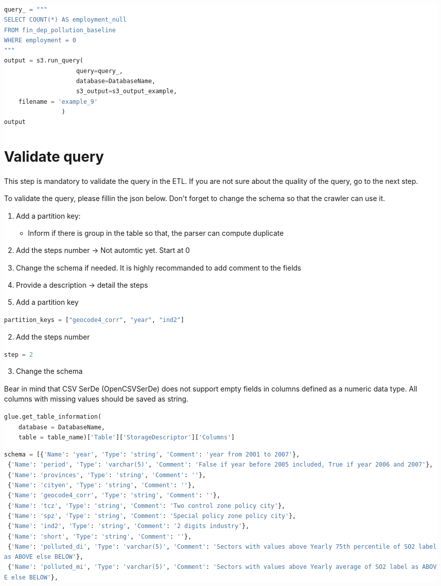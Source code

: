 ```python
query_ = """
SELECT COUNT(*) AS employment_null
FROM fin_dep_pollution_baseline 
WHERE employment = 0
"""
output = s3.run_query(
                    query=query_,
                    database=DatabaseName,
                    s3_output=s3_output_example,
    filename = 'example_9'
                )
output
```

# Validate query

This step is mandatory to validate the query in the ETL. If you are not sure about the quality of the query, go to the next step.


To validate the query, please fillin the json below. Don't forget to change the schema so that the crawler can use it.

1. Add a partition key:
    - Inform if there is group in the table so that, the parser can compute duplicate
2. Add the steps number -> Not automtic yet. Start at 0
3. Change the schema if needed. It is highly recommanded to add comment to the fields
4. Provide a description -> detail the steps 


1. Add a partition key

```python
partition_keys = ["geocode4_corr", "year", "ind2"]
```

2. Add the steps number

```python
step = 2
```

3. Change the schema

Bear in mind that CSV SerDe (OpenCSVSerDe) does not support empty fields in columns defined as a numeric data type. All columns with missing values should be saved as string. 

```python
glue.get_table_information(
    database = DatabaseName,
    table = table_name)['Table']['StorageDescriptor']['Columns']
```

```python
schema = [{'Name': 'year', 'Type': 'string', 'Comment': 'year from 2001 to 2007'},
 {'Name': 'period', 'Type': 'varchar(5)', 'Comment': 'False if year before 2005 included, True if year 2006 and 2007'},
 {'Name': 'provinces', 'Type': 'string', 'Comment': ''},
 {'Name': 'cityen', 'Type': 'string', 'Comment': ''},
 {'Name': 'geocode4_corr', 'Type': 'string', 'Comment': ''},
 {'Name': 'tcz', 'Type': 'string', 'Comment': 'Two control zone policy city'},
 {'Name': 'spz', 'Type': 'string', 'Comment': 'Special policy zone policy city'},
 {'Name': 'ind2', 'Type': 'string', 'Comment': '2 digits industry'},
 {'Name': 'short', 'Type': 'string', 'Comment': ''},
 {'Name': 'polluted_di', 'Type': 'varchar(5)', 'Comment': 'Sectors with values above Yearly 75th percentile of SO2 label as ABOVE else BELOW'},
 {'Name': 'polluted_mi', 'Type': 'varchar(5)', 'Comment': 'Sectors with values above Yearly average of SO2 label as ABOVE else BELOW'},
```
